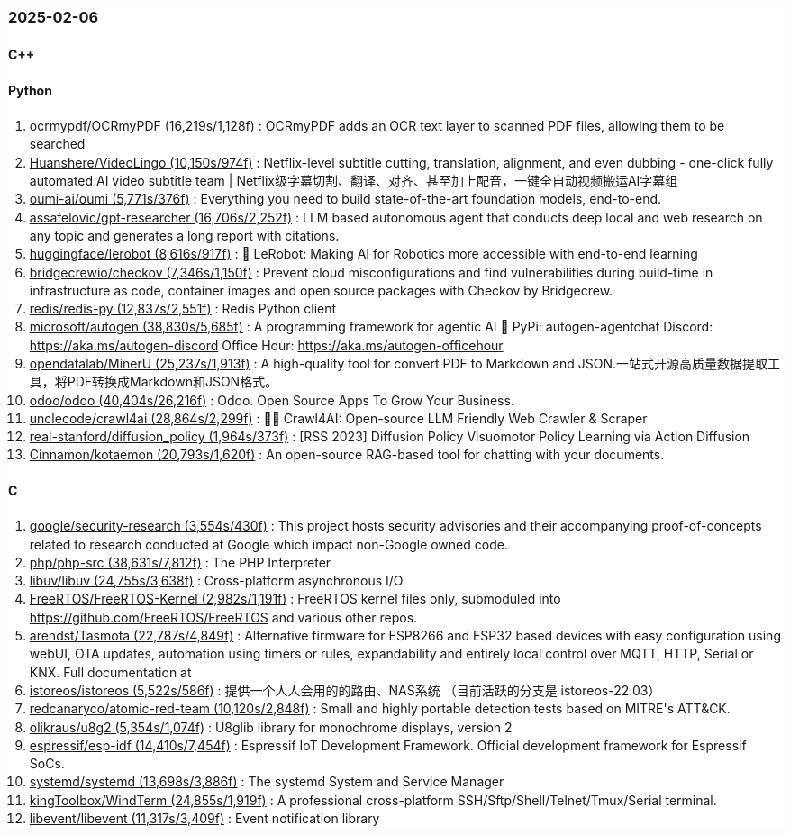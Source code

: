 ### 2025-02-06

#### C++

#### Python
1. [ocrmypdf/OCRmyPDF (16,219s/1,128f)](https://github.com/ocrmypdf/OCRmyPDF) : OCRmyPDF adds an OCR text layer to scanned PDF files, allowing them to be searched
2. [Huanshere/VideoLingo (10,150s/974f)](https://github.com/Huanshere/VideoLingo) : Netflix-level subtitle cutting, translation, alignment, and even dubbing - one-click fully automated AI video subtitle team | Netflix级字幕切割、翻译、对齐、甚至加上配音，一键全自动视频搬运AI字幕组
3. [oumi-ai/oumi (5,771s/376f)](https://github.com/oumi-ai/oumi) : Everything you need to build state-of-the-art foundation models, end-to-end.
4. [assafelovic/gpt-researcher (16,706s/2,252f)](https://github.com/assafelovic/gpt-researcher) : LLM based autonomous agent that conducts deep local and web research on any topic and generates a long report with citations.
5. [huggingface/lerobot (8,616s/917f)](https://github.com/huggingface/lerobot) : 🤗 LeRobot: Making AI for Robotics more accessible with end-to-end learning
6. [bridgecrewio/checkov (7,346s/1,150f)](https://github.com/bridgecrewio/checkov) : Prevent cloud misconfigurations and find vulnerabilities during build-time in infrastructure as code, container images and open source packages with Checkov by Bridgecrew.
7. [redis/redis-py (12,837s/2,551f)](https://github.com/redis/redis-py) : Redis Python client
8. [microsoft/autogen (38,830s/5,685f)](https://github.com/microsoft/autogen) : A programming framework for agentic AI 🤖 PyPi: autogen-agentchat Discord: https://aka.ms/autogen-discord Office Hour: https://aka.ms/autogen-officehour
9. [opendatalab/MinerU (25,237s/1,913f)](https://github.com/opendatalab/MinerU) : A high-quality tool for convert PDF to Markdown and JSON.一站式开源高质量数据提取工具，将PDF转换成Markdown和JSON格式。
10. [odoo/odoo (40,404s/26,216f)](https://github.com/odoo/odoo) : Odoo. Open Source Apps To Grow Your Business.
11. [unclecode/crawl4ai (28,864s/2,299f)](https://github.com/unclecode/crawl4ai) : 🚀🤖 Crawl4AI: Open-source LLM Friendly Web Crawler & Scraper
12. [real-stanford/diffusion_policy (1,964s/373f)](https://github.com/real-stanford/diffusion_policy) : [RSS 2023] Diffusion Policy Visuomotor Policy Learning via Action Diffusion
13. [Cinnamon/kotaemon (20,793s/1,620f)](https://github.com/Cinnamon/kotaemon) : An open-source RAG-based tool for chatting with your documents.

#### C
1. [google/security-research (3,554s/430f)](https://github.com/google/security-research) : This project hosts security advisories and their accompanying proof-of-concepts related to research conducted at Google which impact non-Google owned code.
2. [php/php-src (38,631s/7,812f)](https://github.com/php/php-src) : The PHP Interpreter
3. [libuv/libuv (24,755s/3,638f)](https://github.com/libuv/libuv) : Cross-platform asynchronous I/O
4. [FreeRTOS/FreeRTOS-Kernel (2,982s/1,191f)](https://github.com/FreeRTOS/FreeRTOS-Kernel) : FreeRTOS kernel files only, submoduled into https://github.com/FreeRTOS/FreeRTOS and various other repos.
5. [arendst/Tasmota (22,787s/4,849f)](https://github.com/arendst/Tasmota) : Alternative firmware for ESP8266 and ESP32 based devices with easy configuration using webUI, OTA updates, automation using timers or rules, expandability and entirely local control over MQTT, HTTP, Serial or KNX. Full documentation at
6. [istoreos/istoreos (5,522s/586f)](https://github.com/istoreos/istoreos) : 提供一个人人会用的的路由、NAS系统 （目前活跃的分支是 istoreos-22.03）
7. [redcanaryco/atomic-red-team (10,120s/2,848f)](https://github.com/redcanaryco/atomic-red-team) : Small and highly portable detection tests based on MITRE's ATT&CK.
8. [olikraus/u8g2 (5,354s/1,074f)](https://github.com/olikraus/u8g2) : U8glib library for monochrome displays, version 2
9. [espressif/esp-idf (14,410s/7,454f)](https://github.com/espressif/esp-idf) : Espressif IoT Development Framework. Official development framework for Espressif SoCs.
10. [systemd/systemd (13,698s/3,886f)](https://github.com/systemd/systemd) : The systemd System and Service Manager
11. [kingToolbox/WindTerm (24,855s/1,919f)](https://github.com/kingToolbox/WindTerm) : A professional cross-platform SSH/Sftp/Shell/Telnet/Tmux/Serial terminal.
12. [libevent/libevent (11,317s/3,409f)](https://github.com/libevent/libevent) : Event notification library